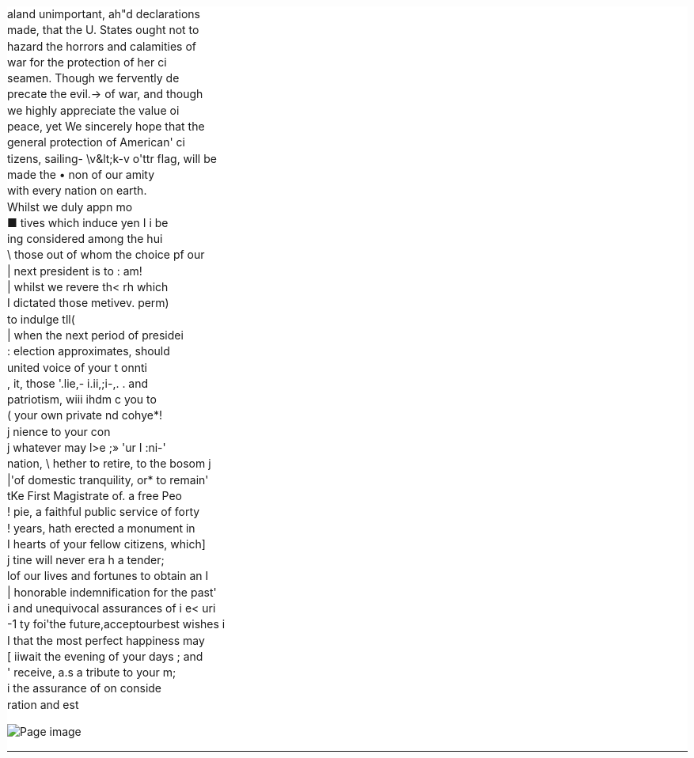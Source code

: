 aland unimportant, ah&quot;d declarations  
made, that the U. States ought not to  
hazard the horrors and calamities of  
war for the protection of her ci  
seamen. Though we fervently de­  
precate the evil.-&gt; of war, and though  
we highly appreciate the value oi  
peace, yet We sincerely hope that the  
general protection of American&#x27; ci  
tizens, sailing- \\v\&lt;k-v o&#x27;ttr flag, will be  
made the • non of our amity  
with every nation on earth.  
Whilst we duly appn mo­  
■ tives which induce yen I i be­  
ing considered among the hui  
\ those out of whom the choice pf our  
| next president is to : am!  
| whilst we revere th&lt; rh which  
I dictated those metivev. perm)  
to indulge tll(  
| when the next period of presidei  
: election approximates, should  
united voice of your t onnti\
, it, those &#x27;.lie,- i.ii,;i-,. . and  
patriotism, wiii ihdm c you to  
( your own private nd cohye*!  
j nience to your con  
j whatever may l&gt;e ;» &#x27;ur I :ni-&#x27;  
nation, \\ hether to retire, to the bosom j  
|&#x27;of domestic tranquility, or* to remain&#x27;  
tKe First Magistrate of. a free Peo­  
! pie, a faithful public service of forty  
! years, hath erected a monument in  
I hearts of your fellow citizens, which]  
j tine will never era h a tender;  
lof our lives and fortunes to obtain an I  
| honorable indemnification for the past&#x27;  
i and unequivocal assurances of i e&lt; uri­  
-1 ty foi&#x27;the future,acceptourbest wishes i  
I that the most perfect happiness may  
[ iiwait the evening of your days ; and  
&#x27; receive, a.s a tribute to your m;  
i the assurance of on conside­  
ration and est
</td><td style="width: 50%; max-height: 75%; margin: auto; display: block;">
<img alt="Page image" src="https://tile.loc.gov/image-services/iiif/service:ndnp:dlc:batch_dlc_exotic_ver01:data:sn83045242:print:1808011801:0001/pct:42.39508700102354,12.93499956608522,35.55783009211873,80.37837368740779/!600,600/0/default.jpg"/>
</td>
</tr></table>

---
